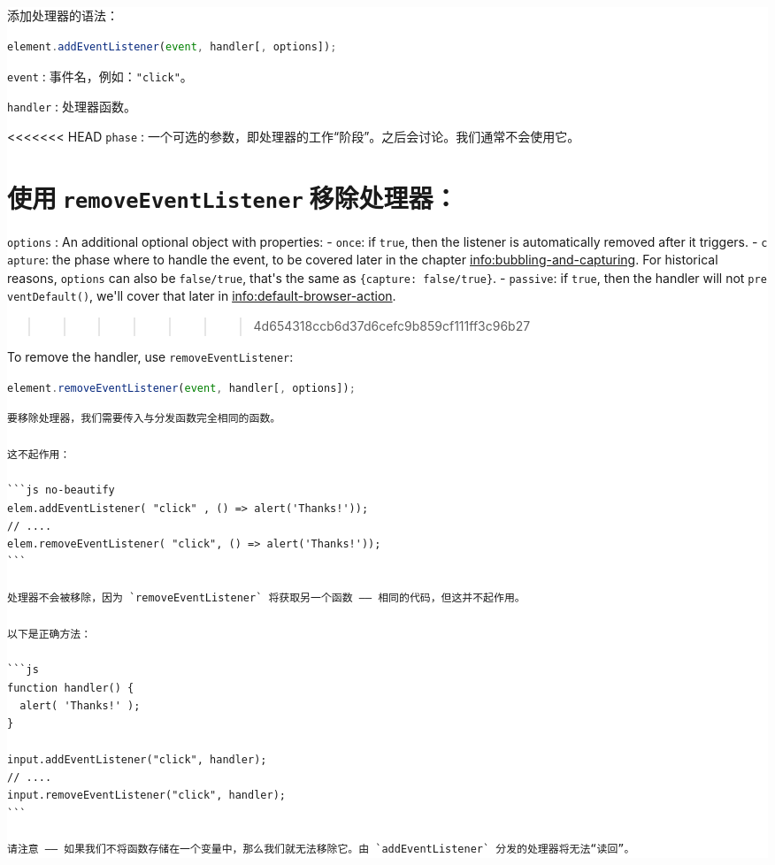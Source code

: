 添加处理器的语法：

```js
element.addEventListener(event, handler[, options]);
```

`event`
: 事件名，例如：`"click"`。

`handler`
: 处理器函数。

<<<<<<< HEAD
`phase`
: 一个可选的参数，即处理器的工作“阶段”。之后会讨论。我们通常不会使用它。

使用 `removeEventListener` 移除处理器：
=======
`options`
: An additional optional object with properties:
    - `once`: if `true`, then the listener is automatically removed after it triggers.
    - `capture`: the phase where to handle the event, to be covered later in the chapter <info:bubbling-and-capturing>. For historical reasons, `options` can also be `false/true`, that's the same as `{capture: false/true}`.
    - `passive`: if `true`, then the handler will not `preventDefault()`, we'll cover that later in <info:default-browser-action>.

>>>>>>> 4d654318ccb6d37d6cefc9b859cf111ff3c96b27

To remove the handler, use `removeEventListener`:

```js
element.removeEventListener(event, handler[, options]);
```

````warn header="Removal requires the same function"
要移除处理器，我们需要传入与分发函数完全相同的函数。

这不起作用：

```js no-beautify
elem.addEventListener( "click" , () => alert('Thanks!'));
// ....
elem.removeEventListener( "click", () => alert('Thanks!'));
```

处理器不会被移除，因为 `removeEventListener` 将获取另一个函数 —— 相同的代码，但这并不起作用。

以下是正确方法：

```js
function handler() {
  alert( 'Thanks!' );
}

input.addEventListener("click", handler);
// ....
input.removeEventListener("click", handler);
```

请注意 —— 如果我们不将函数存储在一个变量中，那么我们就无法移除它。由 `addEventListener` 分发的处理器将无法“读回”。
````
